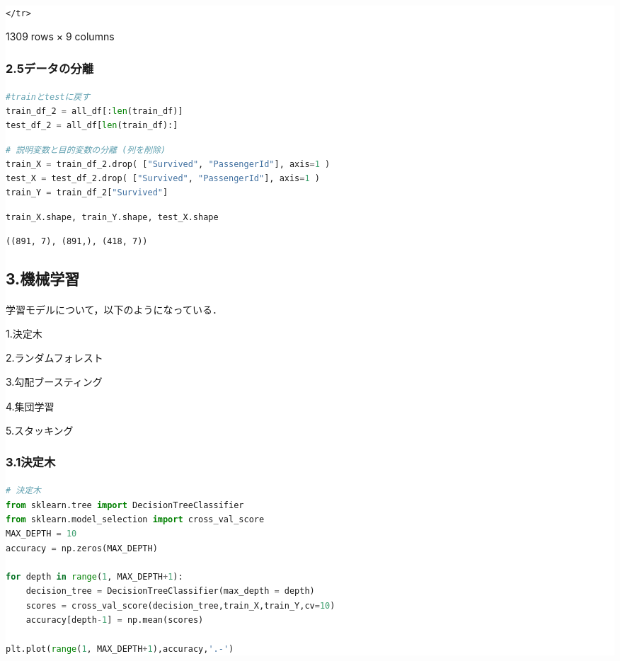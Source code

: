     </tr>
  </tbody>
</table>
<p>1309 rows × 9 columns</p>
</div>



### 2.5データの分離


```python
#trainとtestに戻す 
train_df_2 = all_df[:len(train_df)] 
test_df_2 = all_df[len(train_df):]
```


```python
# 説明変数と目的変数の分離 (列を削除) 
train_X = train_df_2.drop( ["Survived", "PassengerId"], axis=1 ) 
test_X = test_df_2.drop( ["Survived", "PassengerId"], axis=1 )
train_Y = train_df_2["Survived"]
```


```python
train_X.shape, train_Y.shape, test_X.shape
```




    ((891, 7), (891,), (418, 7))



## 3.機械学習

学習モデルについて，以下のようになっている．

1.決定木

2.ランダムフォレスト

3.勾配ブースティング

4.集団学習

5.スタッキング


### 3.1決定木


```python
# 決定木
from sklearn.tree import DecisionTreeClassifier 
from sklearn.model_selection import cross_val_score
MAX_DEPTH = 10
accuracy = np.zeros(MAX_DEPTH)

for depth in range(1, MAX_DEPTH+1):
    decision_tree = DecisionTreeClassifier(max_depth = depth)
    scores = cross_val_score(decision_tree,train_X,train_Y,cv=10)
    accuracy[depth-1] = np.mean(scores)
    
plt.plot(range(1, MAX_DEPTH+1),accuracy,'.-')
```
